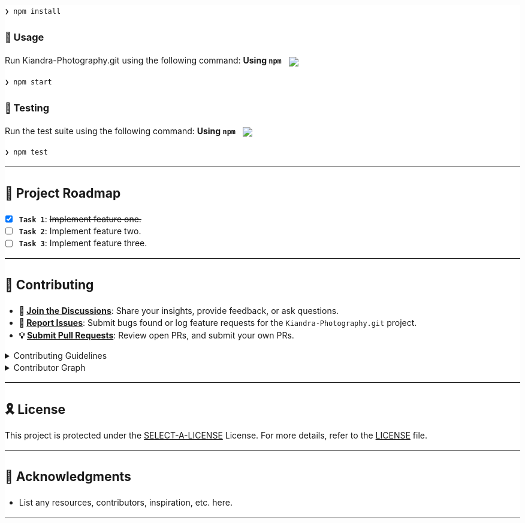 ```sh
❯ npm install
```




### 🤖 Usage
Run Kiandra-Photography.git using the following command:
**Using `npm`** &nbsp; [<img align="center" src="https://img.shields.io/badge/npm-CB3837.svg?style={badge_style}&logo=npm&logoColor=white" />](https://www.npmjs.com/)

```sh
❯ npm start
```


### 🧪 Testing
Run the test suite using the following command:
**Using `npm`** &nbsp; [<img align="center" src="https://img.shields.io/badge/npm-CB3837.svg?style={badge_style}&logo=npm&logoColor=white" />](https://www.npmjs.com/)

```sh
❯ npm test
```


---
## 📌 Project Roadmap

- [X] **`Task 1`**: <strike>Implement feature one.</strike>
- [ ] **`Task 2`**: Implement feature two.
- [ ] **`Task 3`**: Implement feature three.

---

## 🔰 Contributing

- **💬 [Join the Discussions](https://github.com/nabhanRasya/Kiandra-Photography.git/discussions)**: Share your insights, provide feedback, or ask questions.
- **🐛 [Report Issues](https://github.com/nabhanRasya/Kiandra-Photography.git/issues)**: Submit bugs found or log feature requests for the `Kiandra-Photography.git` project.
- **💡 [Submit Pull Requests](https://github.com/nabhanRasya/Kiandra-Photography.git/blob/main/CONTRIBUTING.md)**: Review open PRs, and submit your own PRs.

<details closed><summary>Contributing Guidelines</summary></details>

<details closed><summary>Contributor Graph</summary></details>

---

## 🎗 License

This project is protected under the [SELECT-A-LICENSE](https://choosealicense.com/licenses) License. For more details, refer to the [LICENSE](https://choosealicense.com/licenses/) file.

---

## 🙌 Acknowledgments

- List any resources, contributors, inspiration, etc. here.

---
